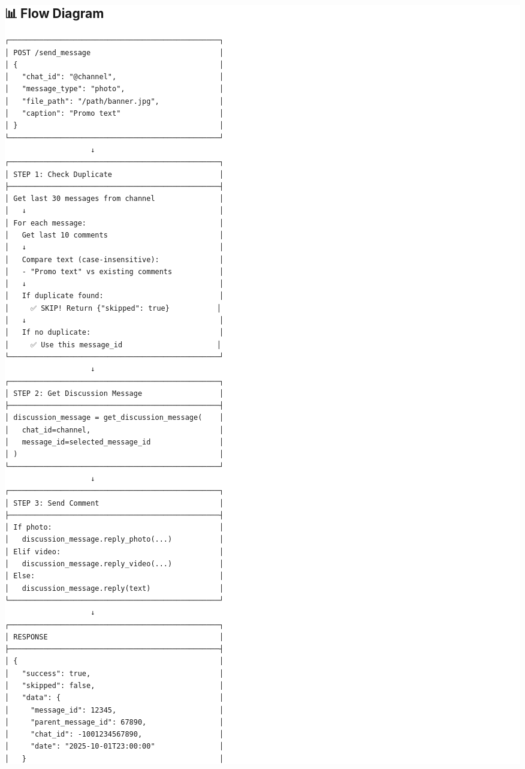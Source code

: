 ## 📊 Flow Diagram

```
┌─────────────────────────────────────────────────┐
│ POST /send_message                              │
│ {                                               │
│   "chat_id": "@channel",                        │
│   "message_type": "photo",                      │
│   "file_path": "/path/banner.jpg",              │
│   "caption": "Promo text"                       │
│ }                                               │
└─────────────────────────────────────────────────┘
                    ↓
┌─────────────────────────────────────────────────┐
│ STEP 1: Check Duplicate                         │
├─────────────────────────────────────────────────┤
│ Get last 30 messages from channel               │
│   ↓                                             │
│ For each message:                               │
│   Get last 10 comments                          │
│   ↓                                             │
│   Compare text (case-insensitive):              │
│   - "Promo text" vs existing comments           │
│   ↓                                             │
│   If duplicate found:                           │
│     ✅ SKIP! Return {"skipped": true}           │
│   ↓                                             │
│   If no duplicate:                              │
│     ✅ Use this message_id                      │
└─────────────────────────────────────────────────┘
                    ↓
┌─────────────────────────────────────────────────┐
│ STEP 2: Get Discussion Message                  │
├─────────────────────────────────────────────────┤
│ discussion_message = get_discussion_message(    │
│   chat_id=channel,                              │
│   message_id=selected_message_id                │
│ )                                               │
└─────────────────────────────────────────────────┘
                    ↓
┌─────────────────────────────────────────────────┐
│ STEP 3: Send Comment                            │
├─────────────────────────────────────────────────┤
│ If photo:                                       │
│   discussion_message.reply_photo(...)           │
│ Elif video:                                     │
│   discussion_message.reply_video(...)           │
│ Else:                                           │
│   discussion_message.reply(text)                │
└─────────────────────────────────────────────────┘
                    ↓
┌─────────────────────────────────────────────────┐
│ RESPONSE                                        │
├─────────────────────────────────────────────────┤
│ {                                               │
│   "success": true,                              │
│   "skipped": false,                             │
│   "data": {                                     │
│     "message_id": 12345,                        │
│     "parent_message_id": 67890,                 │
│     "chat_id": -1001234567890,                  │
│     "date": "2025-10-01T23:00:00"               │
│   }                                             │
```